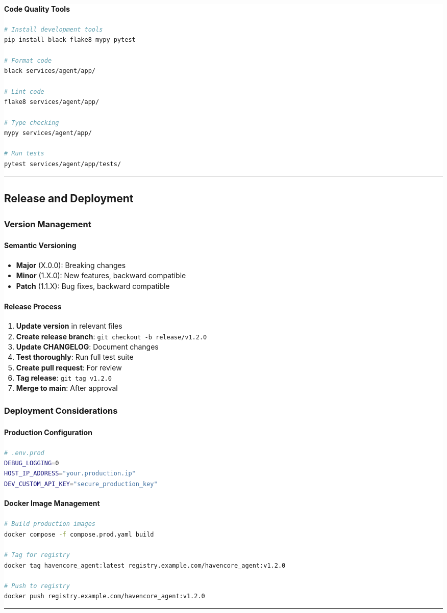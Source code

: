 #### Code Quality Tools

```bash
# Install development tools
pip install black flake8 mypy pytest

# Format code
black services/agent/app/

# Lint code
flake8 services/agent/app/

# Type checking
mypy services/agent/app/

# Run tests
pytest services/agent/app/tests/
```

---

## Release and Deployment

### Version Management

#### Semantic Versioning
- **Major** (X.0.0): Breaking changes
- **Minor** (1.X.0): New features, backward compatible
- **Patch** (1.1.X): Bug fixes, backward compatible

#### Release Process
1. **Update version** in relevant files
2. **Create release branch**: `git checkout -b release/v1.2.0`
3. **Update CHANGELOG**: Document changes
4. **Test thoroughly**: Run full test suite
5. **Create pull request**: For review
6. **Tag release**: `git tag v1.2.0`
7. **Merge to main**: After approval

### Deployment Considerations

#### Production Configuration
```bash
# .env.prod
DEBUG_LOGGING=0
HOST_IP_ADDRESS="your.production.ip"
DEV_CUSTOM_API_KEY="secure_production_key"
```

#### Docker Image Management
```bash
# Build production images
docker compose -f compose.prod.yaml build

# Tag for registry
docker tag havencore_agent:latest registry.example.com/havencore_agent:v1.2.0

# Push to registry
docker push registry.example.com/havencore_agent:v1.2.0
```

---